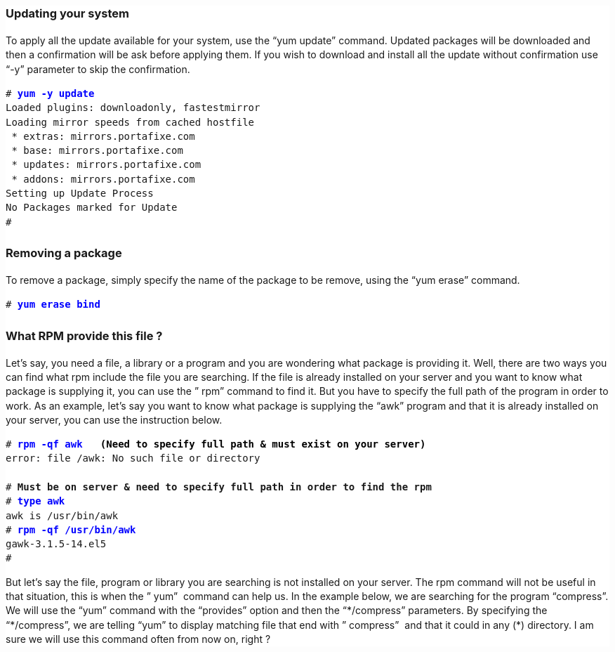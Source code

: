 

### **Updating your system**

To apply all the update available for your system, use the &#8220;yum update&#8221; command. Updated packages will be downloaded and then a confirmation will be ask before applying them. If you wish to download and install all the update without confirmation use &#8220;-y&#8221; parameter to skip the confirmation.

<pre># <span style="color: #0000ff;"><strong>yum -y update</strong></span>
Loaded plugins: downloadonly, fastestmirror
Loading mirror speeds from cached hostfile
 * extras: mirrors.portafixe.com
 * base: mirrors.portafixe.com
 * updates: mirrors.portafixe.com
 * addons: mirrors.portafixe.com
Setting up Update Process
No Packages marked for Update
#</pre>

### **Removing a package**

To remove a package, simply specify the name of the package to be remove, using the &#8220;yum erase&#8221; command.

<pre># <strong><span style="color: #0000ff;">yum erase bind</span></strong></pre>

### **What RPM provide this file ?**

Let&#8217;s say, you need a file, a library or a program and you are wondering what package is providing it. Well, there are two ways you can find what rpm include the file you are searching. If the file is already installed on your server and you want to know what package is supplying it, you can use the &#8221; rpm&#8221; command to find it. But you have to specify the full path of the program in order to work. As an example, let&#8217;s say you want to know what package is supplying the &#8220;awk&#8221; program and that it is already installed on your server, you can use the instruction below.

<pre># <span style="color: #000000;"><strong><span style="color: #0000ff;">rpm -qf awk</span>   (Need to specify full path & must exist on your server)</strong>
</span>error: file /awk: No such file or directory

# <strong>Must be on server & need to specify full path in order to find the rpm
</strong># <strong><span style="color: #0000ff;">type awk</span></strong>
awk is /usr/bin/awk
# <strong><span style="color: #0000ff;">rpm -qf /usr/bin/awk</span></strong>
gawk-3.1.5-14.el5
#</pre>

But let&#8217;s say the file, program or library you are searching is not installed on your server. The rpm command will not be useful in that situation, this is when the &#8221; yum&#8221;  command can help us. In the example below, we are searching for the program &#8220;compress&#8221;. We will use the &#8220;yum&#8221; command with the &#8220;provides&#8221; option and then the &#8220;\*/compress&#8221; parameters. By specifying the &#8220;\*/compress&#8221;, we are telling &#8220;yum&#8221; to display matching file that end with &#8221; compress&#8221;  and that it could in any (*) directory. I am sure we will use this command often from now on, right ?
